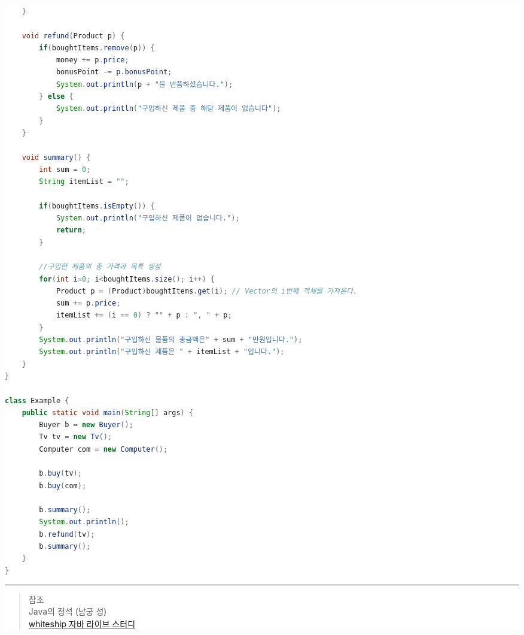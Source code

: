 ```java
    }

    void refund(Product p) {
        if(boughtItems.remove(p)) {
            money += p.price;
            bonusPoint -= p.bonusPoint;
            System.out.println(p + "을 반품하셨습니다.");
        } else {
            System.out.println("구입하신 제품 중 해당 제품이 없습니다");
        }
    }

    void summary() {
        int sum = 0;
        String itemList = "";

        if(boughtItems.isEmpty()) {
            System.out.println("구입하신 제품이 없습니다.");
            return;
        }

        //구입한 제품의 총 가격과 목록 생성
        for(int i=0; i<boughtItems.size(); i++) {
            Product p = (Product)boughtItems.get(i); // Vector의 i번째 객체를 가져온다.
            sum += p.price;
            itemList += (i == 0) ? "" + p : ", " + p;
        }
        System.out.println("구입하신 물품의 총금액은" + sum + "만원입니다.");
        System.out.println("구입하신 제품은 " + itemList + "입니다.");
    }
}

class Example {
    public static void main(String[] args) {
        Buyer b = new Buyer();
        Tv tv = new Tv();
        Computer com = new Computer();

        b.buy(tv);
        b.buy(com);

        b.summary();
        System.out.println();
        b.refund(tv);
        b.summary();
    }
}
```

---

> 참조 <br>
> Java의 정석 $($남궁 성) <br>
> [whiteship 자바 라이브 스터디](https://github.com/whiteship/live-study)